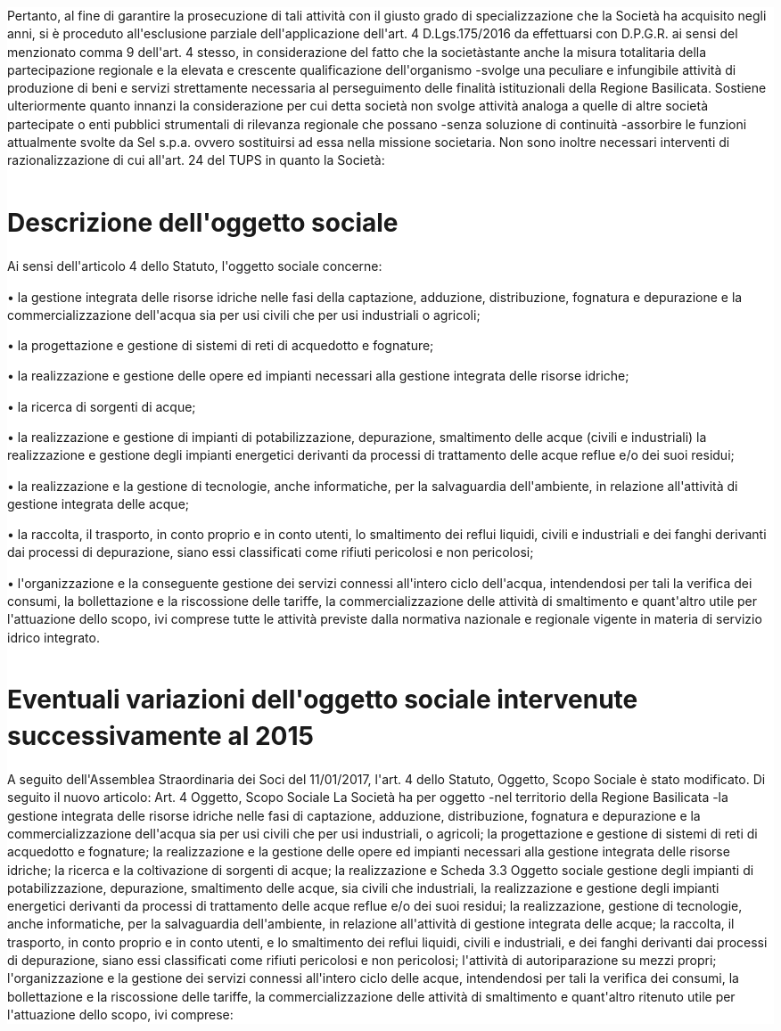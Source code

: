 Pertanto, al fine di garantire la prosecuzione di tali attività con il giusto grado di specializzazione che la Società ha acquisito negli anni, si è proceduto all'esclusione parziale dell'applicazione dell'art. 4 D.Lgs.175/2016 da effettuarsi con D.P.G.R. ai sensi del menzionato comma 9 dell'art. 4 stesso, in considerazione del fatto che la societàstante anche la misura totalitaria della partecipazione regionale e la elevata e crescente qualificazione dell'organismo -svolge una peculiare e infungibile attività di produzione di beni e servizi strettamente necessaria al perseguimento delle finalità istituzionali della Regione Basilicata. Sostiene ulteriormente quanto innanzi la considerazione per cui detta società non svolge attività analoga a quelle di altre società partecipate o enti pubblici strumentali di rilevanza regionale che possano -senza soluzione di continuità -assorbire le funzioni attualmente svolte da Sel s.p.a. ovvero sostituirsi ad essa nella missione societaria. Non sono inoltre necessari interventi di razionalizzazione di cui all'art. 24 del TUPS in quanto la Società: 

# Descrizione dell'oggetto sociale
Ai sensi dell'articolo 4 dello Statuto, l'oggetto sociale concerne:

• la gestione integrata delle risorse idriche nelle fasi della captazione, adduzione, distribuzione, fognatura e depurazione e la commercializzazione dell'acqua sia per usi civili che per usi industriali o agricoli;

• la progettazione e gestione di sistemi di reti di acquedotto e fognature;

• la realizzazione e gestione delle opere ed impianti necessari alla gestione integrata delle risorse idriche;

• la ricerca di sorgenti di acque;

• la realizzazione e gestione di impianti di potabilizzazione, depurazione, smaltimento delle acque (civili e industriali) la realizzazione e gestione degli impianti energetici derivanti da processi di trattamento delle acque reflue e/o dei suoi residui;

• la realizzazione e la gestione di tecnologie, anche informatiche, per la salvaguardia dell'ambiente, in relazione all'attività di gestione integrata delle acque;

• la raccolta, il trasporto, in conto proprio e in conto utenti, lo smaltimento dei reflui liquidi, civili e industriali e dei fanghi derivanti dai processi di depurazione, siano essi classificati come rifiuti pericolosi e non pericolosi;

• l'organizzazione e la conseguente gestione dei servizi connessi all'intero ciclo dell'acqua, intendendosi per tali la verifica dei consumi, la bollettazione e la riscossione delle tariffe, la commercializzazione delle attività di smaltimento e quant'altro utile per l'attuazione dello scopo, ivi comprese tutte le attività previste dalla normativa nazionale e regionale vigente in materia di servizio idrico integrato.

# Eventuali variazioni dell'oggetto sociale intervenute successivamente al 2015
A seguito dell'Assemblea Straordinaria dei Soci del 11/01/2017, l'art. 4 dello Statuto, Oggetto, Scopo Sociale è stato modificato. Di seguito il nuovo articolo: Art. 4 Oggetto, Scopo Sociale La Società ha per oggetto -nel territorio della Regione Basilicata -la gestione integrata delle risorse idriche nelle fasi di captazione, adduzione, distribuzione, fognatura e depurazione e la commercializzazione dell'acqua sia per usi civili che per usi industriali, o agricoli; la progettazione e gestione di sistemi di reti di acquedotto e fognature; la realizzazione e la gestione delle opere ed impianti necessari alla gestione integrata delle risorse idriche; la ricerca e la coltivazione di sorgenti di acque; la realizzazione e Scheda 3.3 Oggetto sociale gestione degli impianti di potabilizzazione, depurazione, smaltimento delle acque, sia civili che industriali, la realizzazione e gestione degli impianti energetici derivanti da processi di trattamento delle acque reflue e/o dei suoi residui; la realizzazione, gestione di tecnologie, anche informatiche, per la salvaguardia dell'ambiente, in relazione all'attività di gestione integrata delle acque; la raccolta, il trasporto, in conto proprio e in conto utenti, e lo smaltimento dei reflui liquidi, civili e industriali, e dei fanghi derivanti dai processi di depurazione, siano essi classificati come rifiuti pericolosi e non pericolosi; l'attività di autoriparazione su mezzi propri; l'organizzazione e la gestione dei servizi connessi all'intero ciclo delle acque, intendendosi per tali la verifica dei consumi, la bollettazione e la riscossione delle tariffe, la commercializzazione delle attività di smaltimento e quant'altro ritenuto utile per l'attuazione dello scopo, ivi comprese:
